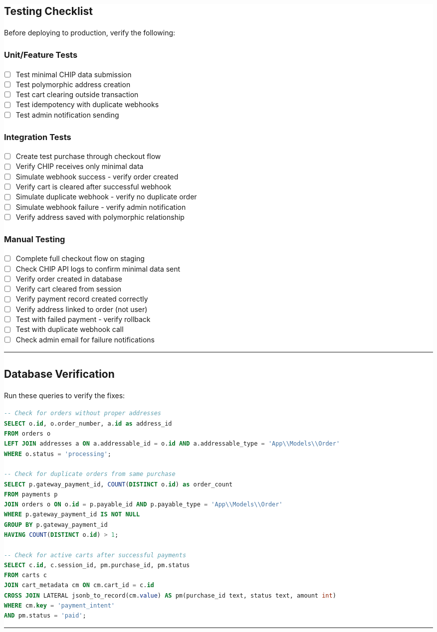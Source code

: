 ## Testing Checklist

Before deploying to production, verify the following:

### Unit/Feature Tests
- [ ] Test minimal CHIP data submission
- [ ] Test polymorphic address creation
- [ ] Test cart clearing outside transaction
- [ ] Test idempotency with duplicate webhooks
- [ ] Test admin notification sending

### Integration Tests
- [ ] Create test purchase through checkout flow
- [ ] Verify CHIP receives only minimal data
- [ ] Simulate webhook success - verify order created
- [ ] Verify cart is cleared after successful webhook
- [ ] Simulate duplicate webhook - verify no duplicate order
- [ ] Simulate webhook failure - verify admin notification
- [ ] Verify address saved with polymorphic relationship

### Manual Testing
- [ ] Complete full checkout flow on staging
- [ ] Check CHIP API logs to confirm minimal data sent
- [ ] Verify order created in database
- [ ] Verify cart cleared from session
- [ ] Verify payment record created correctly
- [ ] Verify address linked to order (not user)
- [ ] Test with failed payment - verify rollback
- [ ] Test with duplicate webhook call
- [ ] Check admin email for failure notifications

---

## Database Verification

Run these queries to verify the fixes:

```sql
-- Check for orders without proper addresses
SELECT o.id, o.order_number, a.id as address_id
FROM orders o
LEFT JOIN addresses a ON a.addressable_id = o.id AND a.addressable_type = 'App\\Models\\Order'
WHERE o.status = 'processing';

-- Check for duplicate orders from same purchase
SELECT p.gateway_payment_id, COUNT(DISTINCT o.id) as order_count
FROM payments p
JOIN orders o ON o.id = p.payable_id AND p.payable_type = 'App\\Models\\Order'
WHERE p.gateway_payment_id IS NOT NULL
GROUP BY p.gateway_payment_id
HAVING COUNT(DISTINCT o.id) > 1;

-- Check for active carts after successful payments
SELECT c.id, c.session_id, pm.purchase_id, pm.status
FROM carts c
JOIN cart_metadata cm ON cm.cart_id = c.id
CROSS JOIN LATERAL jsonb_to_record(cm.value) AS pm(purchase_id text, status text, amount int)
WHERE cm.key = 'payment_intent'
AND pm.status = 'paid';
```

---